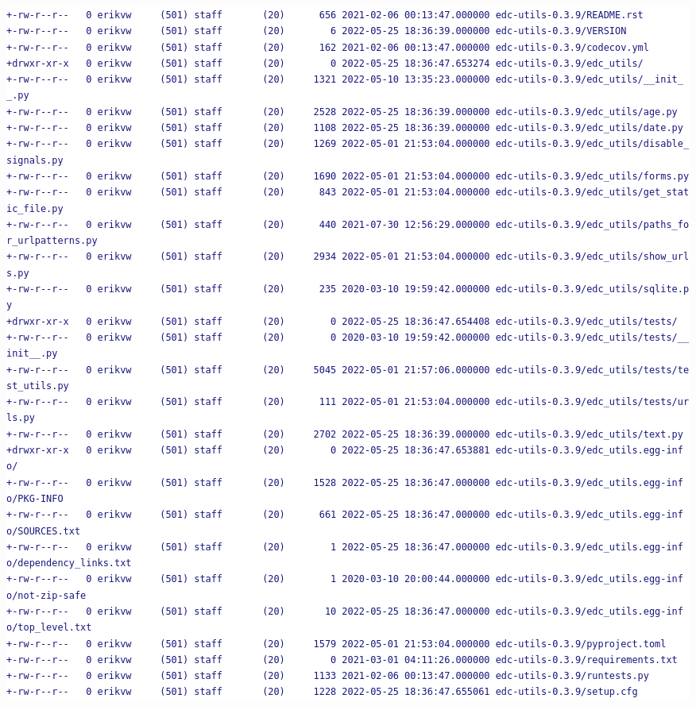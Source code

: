```diff
+-rw-r--r--   0 erikvw     (501) staff       (20)      656 2021-02-06 00:13:47.000000 edc-utils-0.3.9/README.rst
+-rw-r--r--   0 erikvw     (501) staff       (20)        6 2022-05-25 18:36:39.000000 edc-utils-0.3.9/VERSION
+-rw-r--r--   0 erikvw     (501) staff       (20)      162 2021-02-06 00:13:47.000000 edc-utils-0.3.9/codecov.yml
+drwxr-xr-x   0 erikvw     (501) staff       (20)        0 2022-05-25 18:36:47.653274 edc-utils-0.3.9/edc_utils/
+-rw-r--r--   0 erikvw     (501) staff       (20)     1321 2022-05-10 13:35:23.000000 edc-utils-0.3.9/edc_utils/__init__.py
+-rw-r--r--   0 erikvw     (501) staff       (20)     2528 2022-05-25 18:36:39.000000 edc-utils-0.3.9/edc_utils/age.py
+-rw-r--r--   0 erikvw     (501) staff       (20)     1108 2022-05-25 18:36:39.000000 edc-utils-0.3.9/edc_utils/date.py
+-rw-r--r--   0 erikvw     (501) staff       (20)     1269 2022-05-01 21:53:04.000000 edc-utils-0.3.9/edc_utils/disable_signals.py
+-rw-r--r--   0 erikvw     (501) staff       (20)     1690 2022-05-01 21:53:04.000000 edc-utils-0.3.9/edc_utils/forms.py
+-rw-r--r--   0 erikvw     (501) staff       (20)      843 2022-05-01 21:53:04.000000 edc-utils-0.3.9/edc_utils/get_static_file.py
+-rw-r--r--   0 erikvw     (501) staff       (20)      440 2021-07-30 12:56:29.000000 edc-utils-0.3.9/edc_utils/paths_for_urlpatterns.py
+-rw-r--r--   0 erikvw     (501) staff       (20)     2934 2022-05-01 21:53:04.000000 edc-utils-0.3.9/edc_utils/show_urls.py
+-rw-r--r--   0 erikvw     (501) staff       (20)      235 2020-03-10 19:59:42.000000 edc-utils-0.3.9/edc_utils/sqlite.py
+drwxr-xr-x   0 erikvw     (501) staff       (20)        0 2022-05-25 18:36:47.654408 edc-utils-0.3.9/edc_utils/tests/
+-rw-r--r--   0 erikvw     (501) staff       (20)        0 2020-03-10 19:59:42.000000 edc-utils-0.3.9/edc_utils/tests/__init__.py
+-rw-r--r--   0 erikvw     (501) staff       (20)     5045 2022-05-01 21:57:06.000000 edc-utils-0.3.9/edc_utils/tests/test_utils.py
+-rw-r--r--   0 erikvw     (501) staff       (20)      111 2022-05-01 21:53:04.000000 edc-utils-0.3.9/edc_utils/tests/urls.py
+-rw-r--r--   0 erikvw     (501) staff       (20)     2702 2022-05-25 18:36:39.000000 edc-utils-0.3.9/edc_utils/text.py
+drwxr-xr-x   0 erikvw     (501) staff       (20)        0 2022-05-25 18:36:47.653881 edc-utils-0.3.9/edc_utils.egg-info/
+-rw-r--r--   0 erikvw     (501) staff       (20)     1528 2022-05-25 18:36:47.000000 edc-utils-0.3.9/edc_utils.egg-info/PKG-INFO
+-rw-r--r--   0 erikvw     (501) staff       (20)      661 2022-05-25 18:36:47.000000 edc-utils-0.3.9/edc_utils.egg-info/SOURCES.txt
+-rw-r--r--   0 erikvw     (501) staff       (20)        1 2022-05-25 18:36:47.000000 edc-utils-0.3.9/edc_utils.egg-info/dependency_links.txt
+-rw-r--r--   0 erikvw     (501) staff       (20)        1 2020-03-10 20:00:44.000000 edc-utils-0.3.9/edc_utils.egg-info/not-zip-safe
+-rw-r--r--   0 erikvw     (501) staff       (20)       10 2022-05-25 18:36:47.000000 edc-utils-0.3.9/edc_utils.egg-info/top_level.txt
+-rw-r--r--   0 erikvw     (501) staff       (20)     1579 2022-05-01 21:53:04.000000 edc-utils-0.3.9/pyproject.toml
+-rw-r--r--   0 erikvw     (501) staff       (20)        0 2021-03-01 04:11:26.000000 edc-utils-0.3.9/requirements.txt
+-rw-r--r--   0 erikvw     (501) staff       (20)     1133 2021-02-06 00:13:47.000000 edc-utils-0.3.9/runtests.py
+-rw-r--r--   0 erikvw     (501) staff       (20)     1228 2022-05-25 18:36:47.655061 edc-utils-0.3.9/setup.cfg
```
